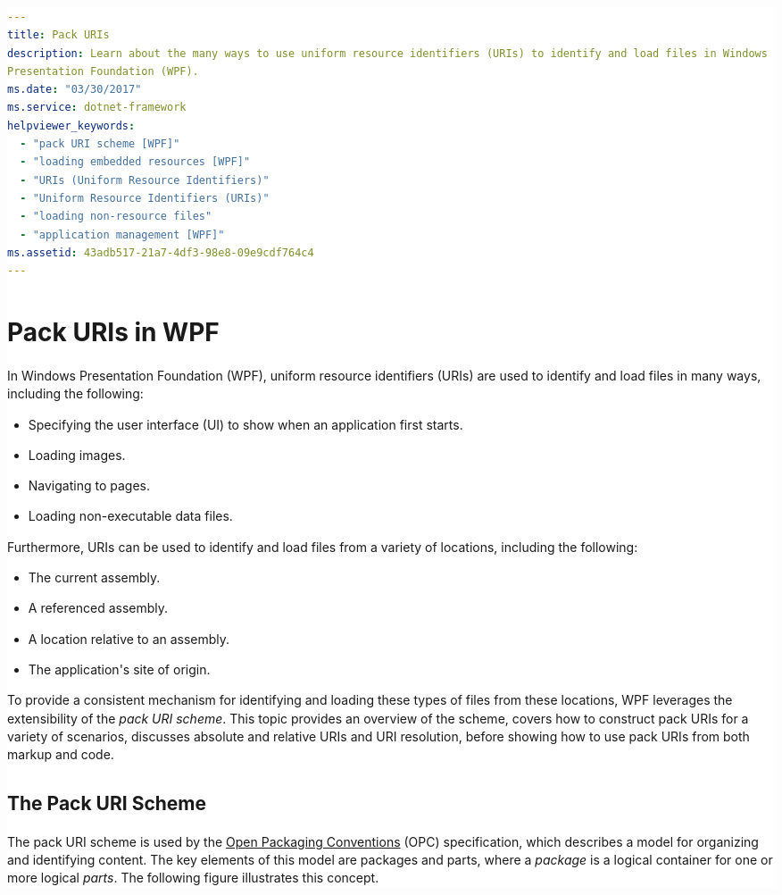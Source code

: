 ```yaml
---
title: Pack URIs
description: Learn about the many ways to use uniform resource identifiers (URIs) to identify and load files in Windows Presentation Foundation (WPF).
ms.date: "03/30/2017"
ms.service: dotnet-framework
helpviewer_keywords:
  - "pack URI scheme [WPF]"
  - "loading embedded resources [WPF]"
  - "URIs (Uniform Resource Identifiers)"
  - "Uniform Resource Identifiers (URIs)"
  - "loading non-resource files"
  - "application management [WPF]"
ms.assetid: 43adb517-21a7-4df3-98e8-09e9cdf764c4
---
```

# Pack URIs in WPF

In Windows Presentation Foundation (WPF), uniform resource identifiers (URIs) are used to identify and load files in many ways, including the following:

- Specifying the user interface (UI) to show when an application first starts.

- Loading images.

- Navigating to pages.

- Loading non-executable data files.

Furthermore, URIs can be used to identify and load files from a variety of locations, including the following:

- The current assembly.

- A referenced assembly.

- A location relative to an assembly.

- The application's site of origin.

To provide a consistent mechanism for identifying and loading these types of files from these locations, WPF leverages the extensibility of the *pack URI scheme*. This topic provides an overview of the scheme, covers how to construct pack URIs for a variety of scenarios, discusses absolute and relative URIs and URI resolution, before showing how to use pack URIs from both markup and code.

<a name="The_Pack_URI_Scheme"></a>

## The Pack URI Scheme

The pack URI scheme is used by the [Open Packaging Conventions](https://www.ecma-international.org/publications-and-standards/standards/ecma-376/) (OPC) specification, which describes a model for organizing and identifying content. The key elements of this model are packages and parts, where a *package* is a logical container for one or more logical *parts*. The following figure illustrates this concept.
